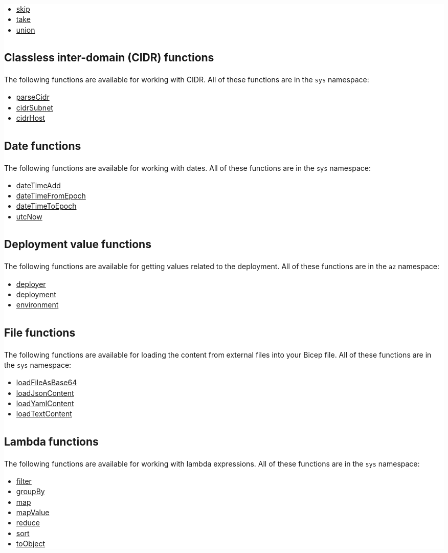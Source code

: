 * [skip](./bicep-functions-array.md#skip)
* [take](./bicep-functions-array.md#take)
* [union](./bicep-functions-array.md#union)

## Classless inter-domain (CIDR) functions

The following functions are available for working with CIDR. All of these functions are in the `sys` namespace:

* [parseCidr](./bicep-functions-cidr.md#parsecidr)
* [cidrSubnet](./bicep-functions-cidr.md#cidrsubnet)
* [cidrHost](./bicep-functions-cidr.md#cidrhost)

## Date functions

The following functions are available for working with dates. All of these functions are in the `sys` namespace:

* [dateTimeAdd](./bicep-functions-date.md#datetimeadd)
* [dateTimeFromEpoch](./bicep-functions-date.md#datetimefromepoch)
* [dateTimeToEpoch](./bicep-functions-date.md#datetimetoepoch)
* [utcNow](./bicep-functions-date.md#utcnow)

## Deployment value functions

The following functions are available for getting values related to the deployment. All of these functions are in the `az` namespace:

* [deployer](./bicep-functions-deployment.md#deployer)
* [deployment](./bicep-functions-deployment.md#deployment)
* [environment](./bicep-functions-deployment.md#environment)

## File functions

The following functions are available for loading the content from external files into your Bicep file. All of these functions are in the `sys` namespace:

* [loadFileAsBase64](bicep-functions-files.md#loadfileasbase64)
* [loadJsonContent](bicep-functions-files.md#loadjsoncontent)
* [loadYamlContent](bicep-functions-files.md#loadyamlcontent)
* [loadTextContent](bicep-functions-files.md#loadtextcontent)

## Lambda functions

The following functions are available for working with lambda expressions. All of these functions are in the `sys` namespace:

* [filter](bicep-functions-lambda.md#filter)
* [groupBy](bicep-functions-lambda.md#groupby)
* [map](bicep-functions-lambda.md#map)
* [mapValue](bicep-functions-lambda.md#mapvalues)
* [reduce](bicep-functions-lambda.md#reduce)
* [sort](bicep-functions-lambda.md#sort)
* [toObject](bicep-functions-lambda.md#toobject)
